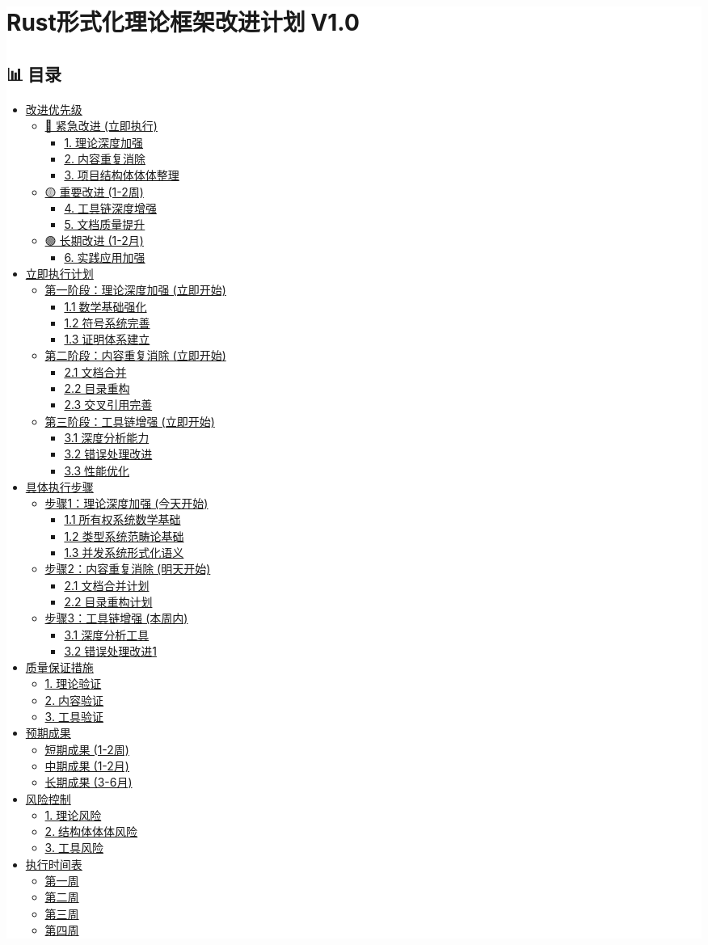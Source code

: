 ﻿# Rust形式化理论框架改进计划 V1.0


## 📊 目录

- [改进优先级](#改进优先级)
  - [🔴 紧急改进 (立即执行)](#紧急改进-立即执行)
    - [1. 理论深度加强](#1-理论深度加强)
    - [2. 内容重复消除](#2-内容重复消除)
    - [3. 项目结构体体体整理](#3-项目结构体体体整理)
  - [🟡 重要改进 (1-2周)](#重要改进-1-2周)
    - [4. 工具链深度增强](#4-工具链深度增强)
    - [5. 文档质量提升](#5-文档质量提升)
  - [🟢 长期改进 (1-2月)](#长期改进-1-2月)
    - [6. 实践应用加强](#6-实践应用加强)
- [立即执行计划](#立即执行计划)
  - [第一阶段：理论深度加强 (立即开始)](#第一阶段理论深度加强-立即开始)
    - [1.1 数学基础强化](#11-数学基础强化)
    - [1.2 符号系统完善](#12-符号系统完善)
    - [1.3 证明体系建立](#13-证明体系建立)
  - [第二阶段：内容重复消除 (立即开始)](#第二阶段内容重复消除-立即开始)
    - [2.1 文档合并](#21-文档合并)
    - [2.2 目录重构](#22-目录重构)
    - [2.3 交叉引用完善](#23-交叉引用完善)
  - [第三阶段：工具链增强 (立即开始)](#第三阶段工具链增强-立即开始)
    - [3.1 深度分析能力](#31-深度分析能力)
    - [3.2 错误处理改进](#32-错误处理改进)
    - [3.3 性能优化](#33-性能优化)
- [具体执行步骤](#具体执行步骤)
  - [步骤1：理论深度加强 (今天开始)](#步骤1理论深度加强-今天开始)
    - [1.1 所有权系统数学基础](#11-所有权系统数学基础)
    - [1.2 类型系统范畴论基础](#12-类型系统范畴论基础)
    - [1.3 并发系统形式化语义](#13-并发系统形式化语义)
  - [步骤2：内容重复消除 (明天开始)](#步骤2内容重复消除-明天开始)
    - [2.1 文档合并计划](#21-文档合并计划)
    - [2.2 目录重构计划](#22-目录重构计划)
  - [步骤3：工具链增强 (本周内)](#步骤3工具链增强-本周内)
    - [3.1 深度分析工具](#31-深度分析工具)
    - [3.2 错误处理改进1](#32-错误处理改进1)
- [质量保证措施](#质量保证措施)
  - [1. 理论验证](#1-理论验证)
  - [2. 内容验证](#2-内容验证)
  - [3. 工具验证](#3-工具验证)
- [预期成果](#预期成果)
  - [短期成果 (1-2周)](#短期成果-1-2周)
  - [中期成果 (1-2月)](#中期成果-1-2月)
  - [长期成果 (3-6月)](#长期成果-3-6月)
- [风险控制](#风险控制)
  - [1. 理论风险](#1-理论风险)
  - [2. 结构体体体风险](#2-结构体体体风险)
  - [3. 工具风险](#3-工具风险)
- [执行时间表](#执行时间表)
  - [第一周](#第一周)
  - [第二周](#第二周)
  - [第三周](#第三周)
  - [第四周](#第四周)
